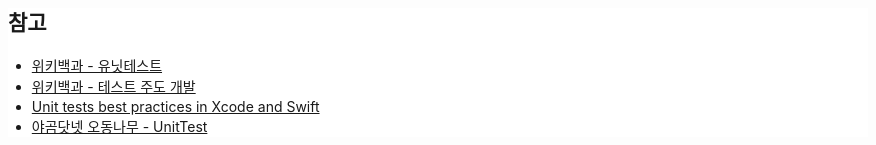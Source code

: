 
## 참고
- [위키백과 - 유닛테스트](https://ko.wikipedia.org/wiki/%EC%9C%A0%EB%8B%9B_%ED%85%8C%EC%8A%A4%ED%8A%B8)
- [위키백과 - 테스트 주도 개발](https://ko.wikipedia.org/wiki/%ED%85%8C%EC%8A%A4%ED%8A%B8_%EC%A3%BC%EB%8F%84_%EA%B0%9C%EB%B0%9C)
- [Unit tests best practices in Xcode and Swift](https://www.avanderlee.com/swift/unit-tests-best-practices/)
- [야곰닷넷 오동나무 - UnitTest](https://yagom.net/courses/unit-test-%EC%9E%91%EC%84%B1%ED%95%98%EA%B8%B0/)